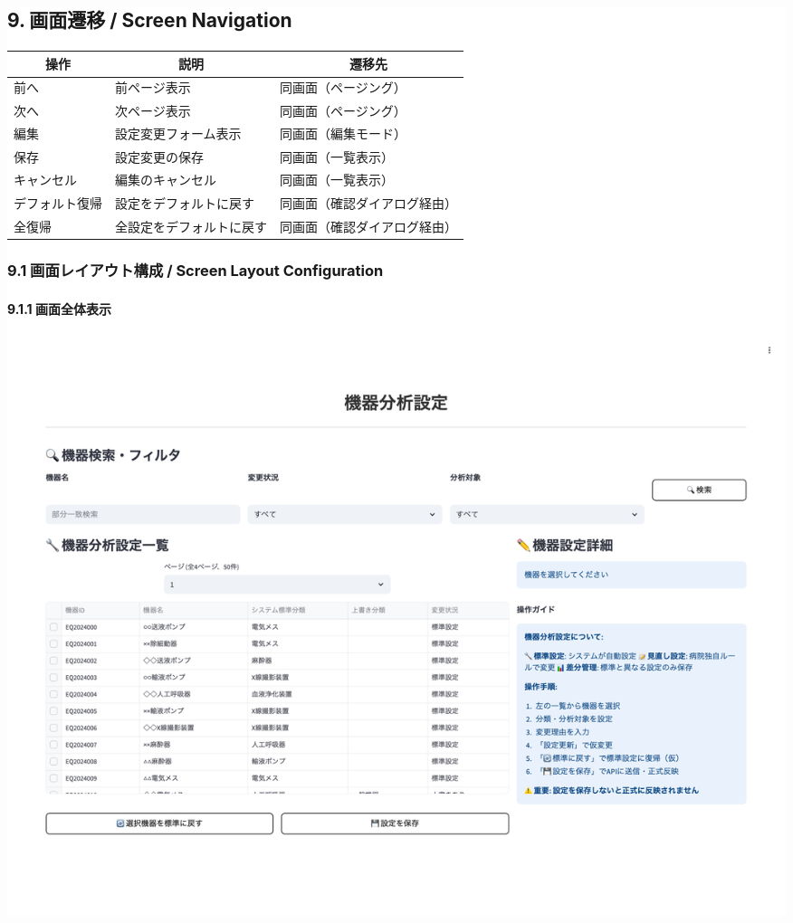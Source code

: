 ## 9. 画面遷移 / Screen Navigation

| 操作 | 説明 | 遷移先 |
|------|------|--------|
| 前へ | 前ページ表示 | 同画面（ページング） |
| 次へ | 次ページ表示 | 同画面（ページング） |
| 編集 | 設定変更フォーム表示 | 同画面（編集モード） |
| 保存 | 設定変更の保存 | 同画面（一覧表示） |
| キャンセル | 編集のキャンセル | 同画面（一覧表示） |
| デフォルト復帰 | 設定をデフォルトに戻す | 同画面（確認ダイアログ経由） |
| 全復帰 | 全設定をデフォルトに戻す | 同画面（確認ダイアログ経由） |

### 9.1 画面レイアウト構成 / Screen Layout Configuration

#### 9.1.1 画面全体表示

![機器分析設定画面（一覧表示）](assets/mock_medical_equipment_analysis_01.png)
